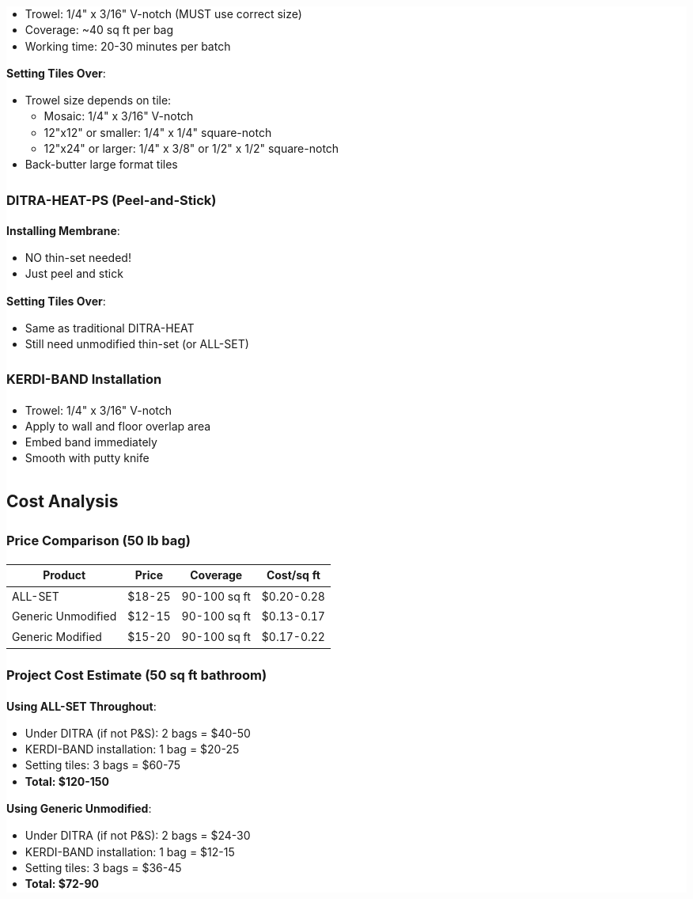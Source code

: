 - Trowel: 1/4" x 3/16" V-notch (MUST use correct size)
- Coverage: ~40 sq ft per bag
- Working time: 20-30 minutes per batch

**Setting Tiles Over**:

- Trowel size depends on tile:
  - Mosaic: 1/4" x 3/16" V-notch
  - 12"x12" or smaller: 1/4" x 1/4" square-notch
  - 12"x24" or larger: 1/4" x 3/8" or 1/2" x 1/2" square-notch
- Back-butter large format tiles

### DITRA-HEAT-PS (Peel-and-Stick)

**Installing Membrane**:

- NO thin-set needed!
- Just peel and stick

**Setting Tiles Over**:

- Same as traditional DITRA-HEAT
- Still need unmodified thin-set (or ALL-SET)

### KERDI-BAND Installation

- Trowel: 1/4" x 3/16" V-notch
- Apply to wall and floor overlap area
- Embed band immediately
- Smooth with putty knife

## Cost Analysis

### Price Comparison (50 lb bag)

| Product            | Price  | Coverage     | Cost/sq ft |
| ------------------ | ------ | ------------ | ---------- |
| ALL-SET            | $18-25 | 90-100 sq ft | $0.20-0.28 |
| Generic Unmodified | $12-15 | 90-100 sq ft | $0.13-0.17 |
| Generic Modified   | $15-20 | 90-100 sq ft | $0.17-0.22 |

### Project Cost Estimate (50 sq ft bathroom)

**Using ALL-SET Throughout**:

- Under DITRA (if not P&S): 2 bags = $40-50
- KERDI-BAND installation: 1 bag = $20-25
- Setting tiles: 3 bags = $60-75
- **Total: $120-150**

**Using Generic Unmodified**:

- Under DITRA (if not P&S): 2 bags = $24-30
- KERDI-BAND installation: 1 bag = $12-15
- Setting tiles: 3 bags = $36-45
- **Total: $72-90**
